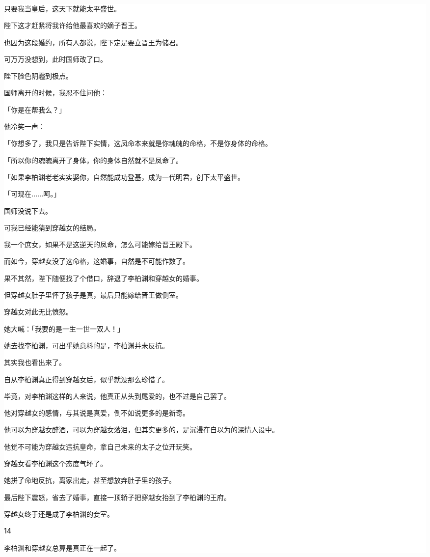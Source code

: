 只要我当皇后，这天下就能太平盛世。

陛下这才赶紧将我许给他最喜欢的嫡子晋王。

也因为这段婚约，所有人都说，陛下定是要立晋王为储君。

可万万没想到，此时国师改了口。

陛下脸色阴霾到极点。

国师离开的时候，我忍不住问他：

「你是在帮我么？」

他冷笑一声：

「你想多了，我只是告诉陛下实情，这凤命本来就是你魂魄的命格，不是你身体的命格。

「所以你的魂魄离开了身体，你的身体自然就不是凤命了。

「如果李柏渊老老实实娶你，自然能成功登基，成为一代明君，创下太平盛世。

「可现在……呵。」

国师没说下去。

可我已经能猜到穿越女的结局。

我一个庶女，如果不是这逆天的凤命，怎么可能嫁给晋王殿下。

而如今，穿越女没了这命格，这婚事，自然是不可能作数了。

果不其然，陛下随便找了个借口，辞退了李柏渊和穿越女的婚事。

但穿越女肚子里怀了孩子是真，最后只能嫁给晋王做侧室。

穿越女对此无比愤怒。

她大喊：「我要的是一生一世一双人！」

她去找李柏渊，可出乎她意料的是，李柏渊并未反抗。

其实我也看出来了。

自从李柏渊真正得到穿越女后，似乎就没那么珍惜了。

毕竟，对李柏渊这样的人来说，他真正从头到尾爱的，也不过是自己罢了。

他对穿越女的感情，与其说是真爱，倒不如说更多的是新奇。

他可以为穿越女醉酒，可以为穿越女落泪，但其实更多的，是沉浸在自以为的深情人设中。

他觉不可能为穿越女违抗皇命，拿自己未来的太子之位开玩笑。

穿越女看李柏渊这个态度气坏了。

她拼了命地反抗，离家出走，甚至想放弃肚子里的孩子。

最后陛下震怒，省去了婚事，直接一顶轿子把穿越女抬到了李柏渊的王府。

穿越女终于还是成了李柏渊的妾室。

14

李柏渊和穿越女总算是真正在一起了。
